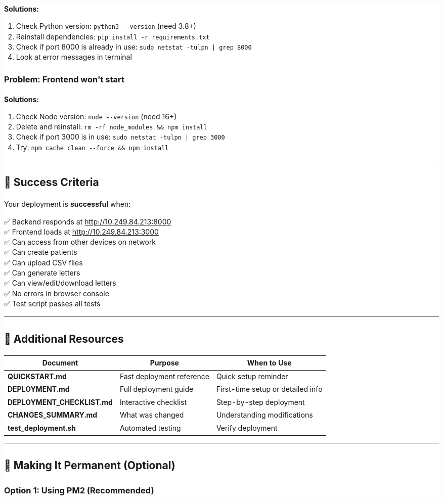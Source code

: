 **Solutions:**
1. Check Python version: `python3 --version` (need 3.8+)
2. Reinstall dependencies: `pip install -r requirements.txt`
3. Check if port 8000 is already in use: `sudo netstat -tulpn | grep 8000`
4. Look at error messages in terminal

### Problem: Frontend won't start

**Solutions:**
1. Check Node version: `node --version` (need 16+)
2. Delete and reinstall: `rm -rf node_modules && npm install`
3. Check if port 3000 is in use: `sudo netstat -tulpn | grep 3000`
4. Try: `npm cache clean --force && npm install`

---

## 🎯 Success Criteria

Your deployment is **successful** when:

✅ Backend responds at http://10.249.84.213:8000  
✅ Frontend loads at http://10.249.84.213:3000  
✅ Can access from other devices on network  
✅ Can create patients  
✅ Can upload CSV files  
✅ Can generate letters  
✅ Can view/edit/download letters  
✅ No errors in browser console  
✅ Test script passes all tests  

---

## 📖 Additional Resources

| Document | Purpose | When to Use |
|----------|---------|-------------|
| **QUICKSTART.md** | Fast deployment reference | Quick setup reminder |
| **DEPLOYMENT.md** | Full deployment guide | First-time setup or detailed info |
| **DEPLOYMENT_CHECKLIST.md** | Interactive checklist | Step-by-step deployment |
| **CHANGES_SUMMARY.md** | What was changed | Understanding modifications |
| **test_deployment.sh** | Automated testing | Verify deployment |

---

## 🔄 Making It Permanent (Optional)

### Option 1: Using PM2 (Recommended)
